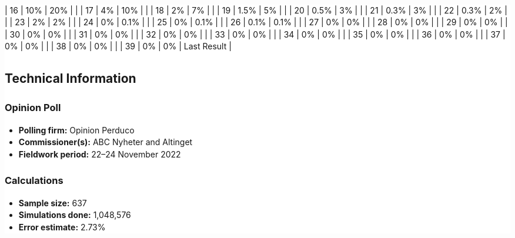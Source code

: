 | 16 | 10% | 20% |  |
| 17 | 4% | 10% |  |
| 18 | 2% | 7% |  |
| 19 | 1.5% | 5% |  |
| 20 | 0.5% | 3% |  |
| 21 | 0.3% | 3% |  |
| 22 | 0.3% | 2% |  |
| 23 | 2% | 2% |  |
| 24 | 0% | 0.1% |  |
| 25 | 0% | 0.1% |  |
| 26 | 0.1% | 0.1% |  |
| 27 | 0% | 0% |  |
| 28 | 0% | 0% |  |
| 29 | 0% | 0% |  |
| 30 | 0% | 0% |  |
| 31 | 0% | 0% |  |
| 32 | 0% | 0% |  |
| 33 | 0% | 0% |  |
| 34 | 0% | 0% |  |
| 35 | 0% | 0% |  |
| 36 | 0% | 0% |  |
| 37 | 0% | 0% |  |
| 38 | 0% | 0% |  |
| 39 | 0% | 0% | Last Result |


## Technical Information

### Opinion Poll

+ **Polling firm:** Opinion Perduco
+ **Commissioner(s):** ABC Nyheter and Altinget
+ **Fieldwork period:** 22–24 November 2022

### Calculations

+ **Sample size:** 637
+ **Simulations done:** 1,048,576
+ **Error estimate:** 2.73%

